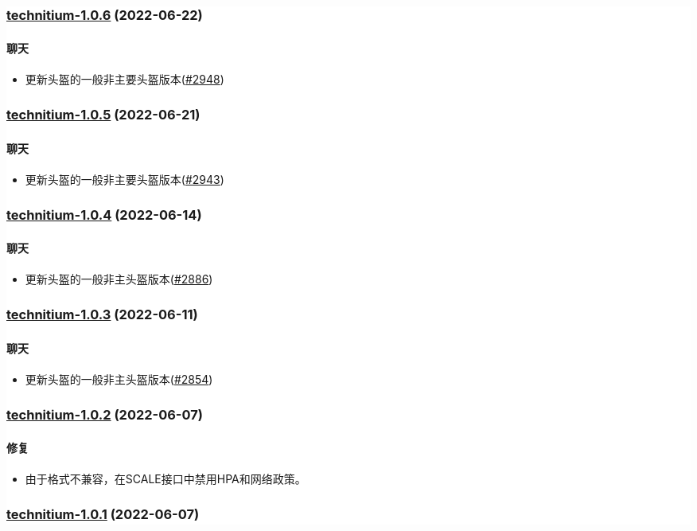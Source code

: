 
<a name="technitium-1.0.6"></a>

### [technitium-1.0.6](https://github.com/truecharts/apps/compare/technitium-1.0.5...technitium-1.0.6) (2022-06-22)

#### 聊天

* 更新头盔的一般非主要头盔版本([#2948](https://github.com/truecharts/apps/issues/2948))



<a name="technitium-1.0.5"></a>

### [technitium-1.0.5](https://github.com/truecharts/apps/compare/technitium-1.0.4...technitium-1.0.5) (2022-06-21)

#### 聊天

* 更新头盔的一般非主要头盔版本([#2943](https://github.com/truecharts/apps/issues/2943))



<a name="technitium-1.0.4"></a>

### [technitium-1.0.4](https://github.com/truecharts/apps/compare/technitium-1.0.3...technitium-1.0.4) (2022-06-14)

#### 聊天

* 更新头盔的一般非主头盔版本([#2886](https://github.com/truecharts/apps/issues/2886))



<a name="technitium-1.0.3"></a>

### [technitium-1.0.3](https://github.com/truecharts/apps/compare/technitium-1.0.2...technitium-1.0.3) (2022-06-11)

#### 聊天

* 更新头盔的一般非主头盔版本([#2854](https://github.com/truecharts/apps/issues/2854))



<a name="technitium-1.0.2"></a>

### [technitium-1.0.2](https://github.com/truecharts/apps/compare/technitium-1.0.1...technitium-1.0.2) (2022-06-07)

#### 修复

* 由于格式不兼容，在SCALE接口中禁用HPA和网络政策。



<a name="technitium-1.0.1"></a>

### [technitium-1.0.1](https://github.com/truecharts/apps/compare/technitium-0.0.16...technitium-1.0.1) (2022-06-07)
